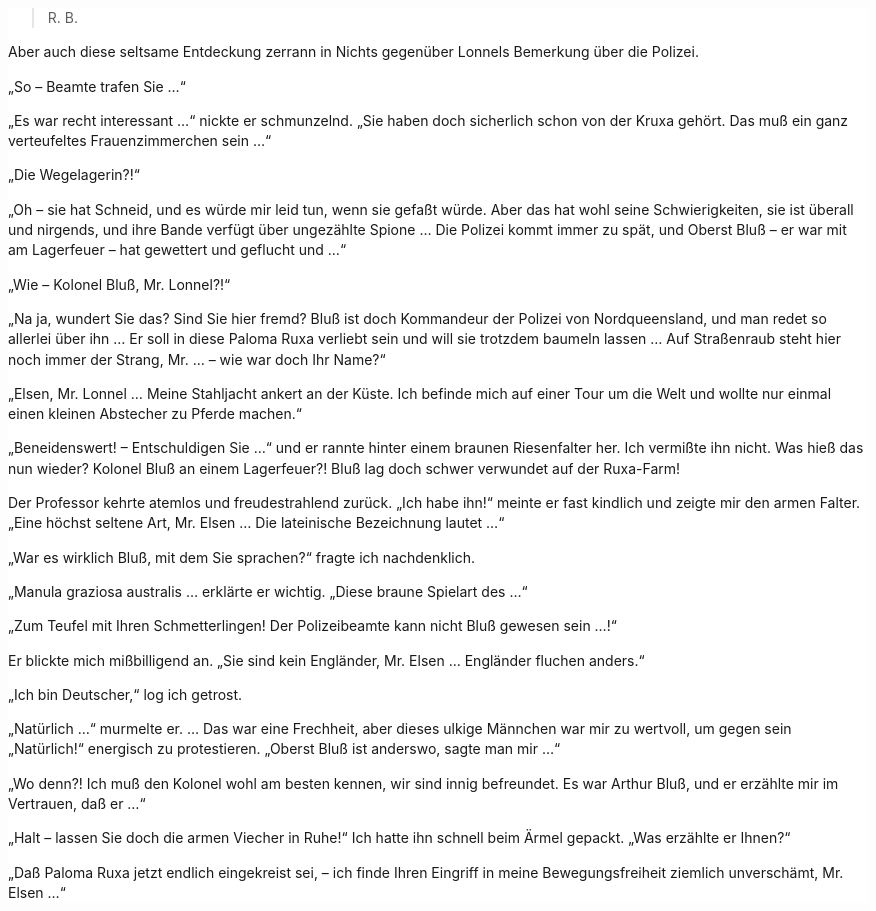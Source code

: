 > R. B.

Aber auch diese seltsame Entdeckung zerrann in Nichts gegenüber Lonnels
Bemerkung über die Polizei.

„So – Beamte trafen Sie …“

„Es war recht interessant …“ nickte er schmunzelnd. „Sie haben doch sicherlich
schon von der Kruxa gehört. Das muß ein ganz verteufeltes Frauenzimmerchen sein
…“

„Die Wegelagerin?!“

„Oh – sie hat Schneid, und es würde mir leid tun, wenn sie gefaßt würde. Aber
das hat wohl seine Schwierigkeiten, sie ist überall und nirgends, und ihre
Bande verfügt über ungezählte Spione … Die Polizei kommt immer zu spät, und
Oberst Bluß – er war mit am Lagerfeuer – hat gewettert und geflucht und …“

„Wie – Kolonel Bluß, Mr. Lonnel?!“

„Na ja, wundert Sie das? Sind Sie hier fremd? Bluß ist doch Kommandeur der
Polizei von Nordqueensland, und man redet so allerlei über ihn … Er soll in
diese Paloma Ruxa verliebt sein und will sie trotzdem baumeln lassen … Auf
Straßenraub steht hier noch immer der Strang, Mr. … – wie war doch Ihr Name?“

„Elsen, Mr. Lonnel … Meine Stahljacht ankert an der Küste. Ich befinde mich auf
einer Tour um die Welt und wollte nur einmal einen kleinen Abstecher zu Pferde
machen.“

„Beneidenswert! – Entschuldigen Sie …“ und er rannte hinter einem braunen
Riesenfalter her. Ich vermißte ihn nicht. Was hieß das nun wieder? Kolonel Bluß
an einem Lagerfeuer?! Bluß lag doch schwer verwundet auf der Ruxa-Farm!

Der Professor kehrte atemlos und freudestrahlend zurück. „Ich habe ihn!“ meinte
er fast kindlich und zeigte mir den armen Falter. „Eine höchst seltene Art, Mr.
Elsen … Die lateinische Bezeichnung lautet …“

„War es wirklich Bluß, mit dem Sie sprachen?“ fragte ich nachdenklich.

„Manula graziosa australis … erklärte er wichtig. „Diese braune Spielart des …“

„Zum Teufel mit Ihren Schmetterlingen! Der Polizeibeamte kann nicht Bluß
gewesen sein …!“

Er blickte mich mißbilligend an. „Sie sind kein Engländer, Mr. Elsen …
Engländer fluchen anders.“

„Ich bin Deutscher,“ log ich getrost.

„Natürlich …“ murmelte er. … Das war eine Frechheit, aber dieses ulkige
Männchen war mir zu wertvoll, um gegen sein „Natürlich!“ energisch zu
protestieren. „Oberst Bluß ist anderswo, sagte man mir …“

„Wo denn?! Ich muß den Kolonel wohl am besten kennen, wir sind innig
befreundet. Es war Arthur Bluß, und er erzählte mir im Vertrauen, daß er …“

„Halt – lassen Sie doch die armen Viecher in Ruhe!“ Ich hatte ihn schnell beim
Ärmel gepackt. „Was erzählte er Ihnen?“

„Daß Paloma Ruxa jetzt endlich eingekreist sei, – ich finde Ihren Eingriff in
meine Bewegungsfreiheit ziemlich unverschämt, Mr. Elsen …“
